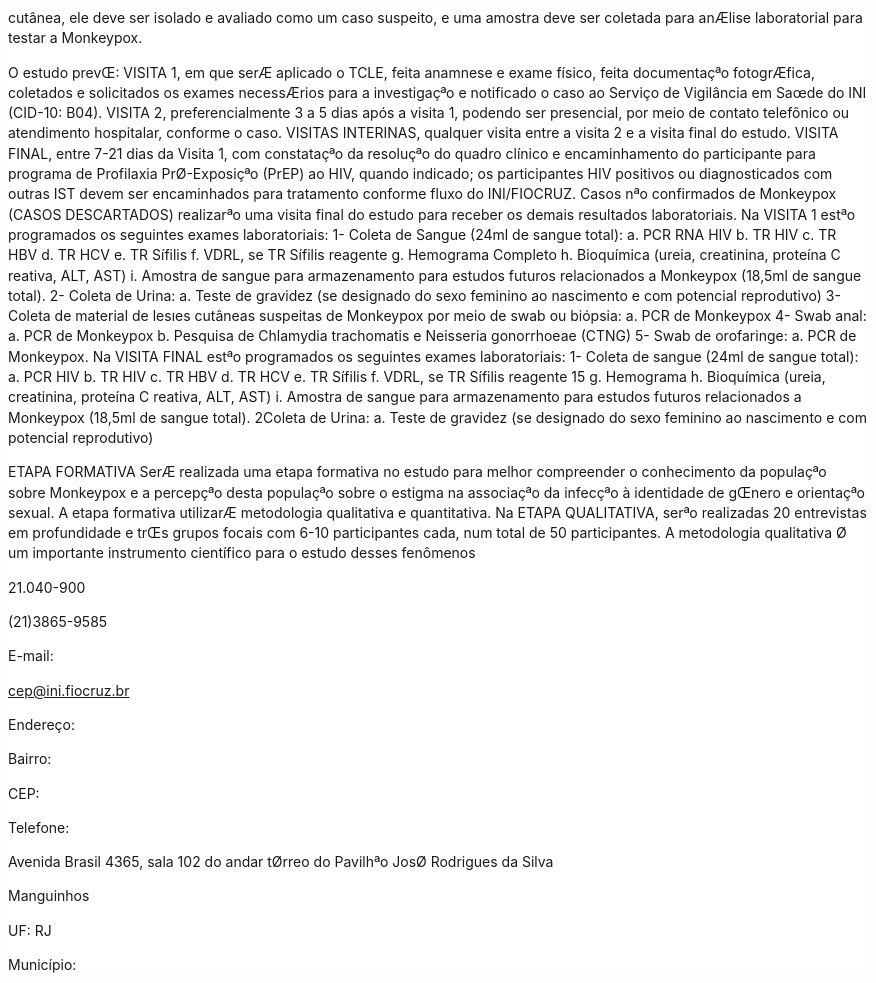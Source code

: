 cutânea, ele deve ser isolado e avaliado como um caso suspeito, e uma amostra deve ser coletada para anÆlise laboratorial para testar a Monkeypox.

O estudo prevŒ: VISITA 1, em que serÆ aplicado o TCLE, feita anamnese e exame físico, feita documentaçªo fotogrÆfica, coletados e solicitados os exames necessÆrios para a investigaçªo e notificado o caso ao Serviço de Vigilância em Saœde do INI (CID-10: B04). VISITA 2, preferencialmente 3 a 5 dias após a visita 1, podendo ser presencial, por meio de contato telefônico ou atendimento hospitalar, conforme o caso. VISITAS INTERINAS, qualquer visita entre a visita 2 e a visita final do estudo. VISITA FINAL, entre 7-21 dias da Visita 1, com constataçªo da resoluçªo do quadro clínico e encaminhamento do participante para programa de Profilaxia PrØ-Exposiçªo (PrEP) ao HIV, quando indicado; os participantes HIV positivos ou diagnosticados com outras IST devem ser encaminhados para tratamento conforme fluxo do INI/FIOCRUZ. Casos nªo confirmados de Monkeypox (CASOS DESCARTADOS) realizarªo uma visita final do estudo para receber os demais resultados laboratoriais. Na VISITA 1 estªo programados os seguintes exames laboratoriais: 1- Coleta de Sangue (24ml de sangue total): a. PCR RNA HIV b. TR HIV c. TR HBV d. TR HCV e. TR Sífilis f. VDRL, se TR Sífilis reagente g. Hemograma Completo h. Bioquímica (ureia, creatinina, proteína C reativa, ALT, AST) i. Amostra de sangue para armazenamento para estudos futuros relacionados a Monkeypox (18,5ml de sangue total). 2- Coleta de Urina: a. Teste de gravidez (se designado do sexo feminino ao nascimento e com potencial reprodutivo) 3- Coleta de material de lesıes cutâneas suspeitas de Monkeypox por meio de swab ou biópsia: a. PCR de Monkeypox 4- Swab anal: a. PCR de Monkeypox b. Pesquisa de Chlamydia trachomatis e Neisseria gonorrhoeae (CTNG) 5- Swab de orofaringe: a. PCR de Monkeypox. Na VISITA FINAL estªo programados os seguintes exames laboratoriais: 1- Coleta de sangue (24ml de sangue total): a. PCR HIV b. TR HIV c. TR HBV d. TR HCV e. TR Sífilis f. VDRL, se TR Sífilis reagente 15 g. Hemograma h. Bioquímica (ureia, creatinina, proteína C reativa, ALT, AST) i. Amostra de sangue para armazenamento para estudos futuros relacionados a Monkeypox (18,5ml de sangue total). 2Coleta de Urina: a. Teste de gravidez (se designado do sexo feminino ao nascimento e com potencial reprodutivo)

ETAPA FORMATIVA SerÆ realizada uma etapa formativa no estudo para melhor compreender o conhecimento da populaçªo sobre Monkeypox e a percepçªo desta populaçªo sobre o estigma na associaçªo da infecçªo à identidade de gŒnero e orientaçªo sexual. A etapa formativa utilizarÆ metodologia qualitativa e quantitativa. Na ETAPA QUALITATIVA, serªo realizadas 20 entrevistas em profundidade e trŒs grupos focais com 6-10 participantes cada, num total de 50 participantes. A metodologia qualitativa Ø um importante instrumento científico para o estudo desses fenômenos

21.040-900

(21)3865-9585

E-mail:

cep@ini.fiocruz.br

Endereço:

Bairro:

CEP:

Telefone:

Avenida Brasil 4365, sala 102 do andar tØrreo do Pavilhªo JosØ Rodrigues da Silva

Manguinhos

UF: RJ

Município:
